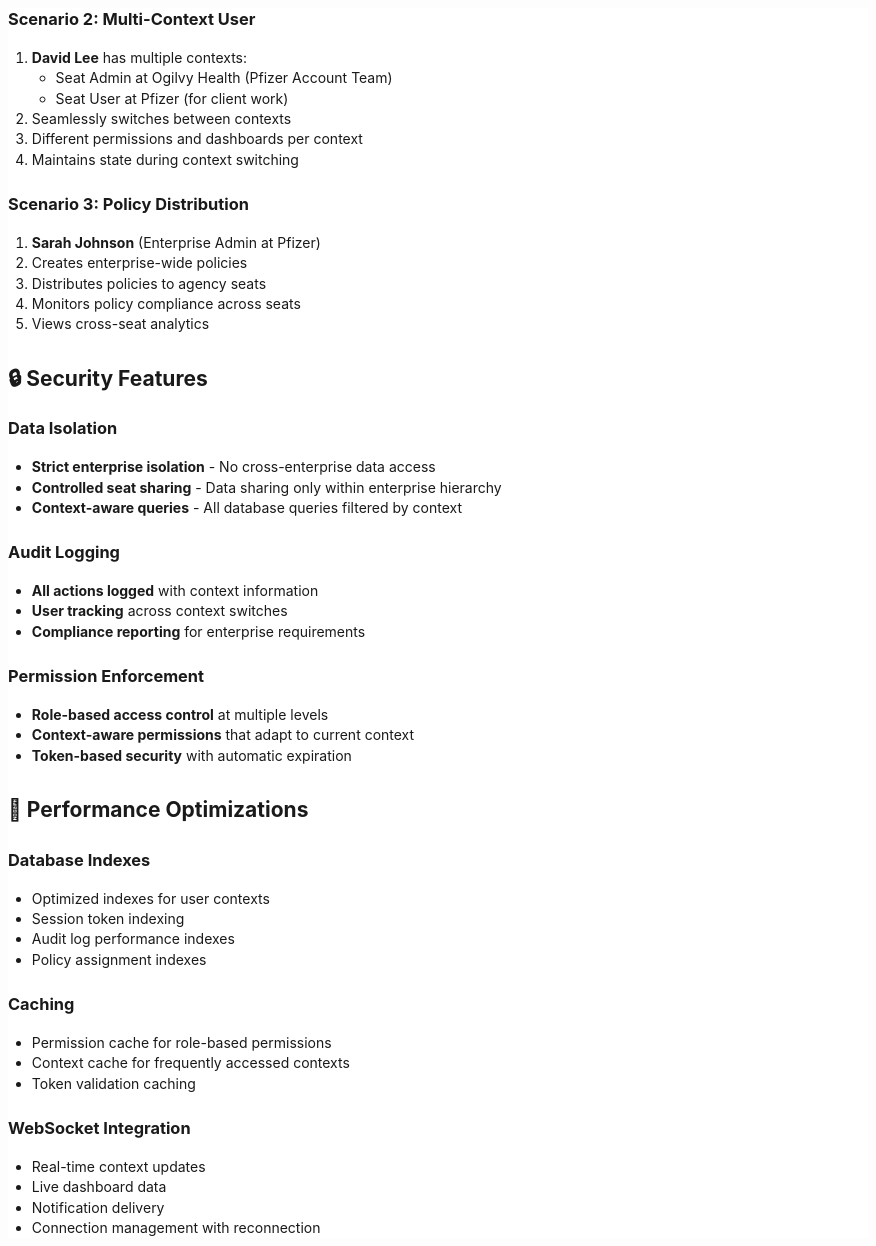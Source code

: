 ### Scenario 2: Multi-Context User

1. **David Lee** has multiple contexts:
   - Seat Admin at Ogilvy Health (Pfizer Account Team)
   - Seat User at Pfizer (for client work)
2. Seamlessly switches between contexts
3. Different permissions and dashboards per context
4. Maintains state during context switching

### Scenario 3: Policy Distribution

1. **Sarah Johnson** (Enterprise Admin at Pfizer)
2. Creates enterprise-wide policies
3. Distributes policies to agency seats
4. Monitors policy compliance across seats
5. Views cross-seat analytics

## 🔒 Security Features

### Data Isolation
- **Strict enterprise isolation** - No cross-enterprise data access
- **Controlled seat sharing** - Data sharing only within enterprise hierarchy
- **Context-aware queries** - All database queries filtered by context

### Audit Logging
- **All actions logged** with context information
- **User tracking** across context switches
- **Compliance reporting** for enterprise requirements

### Permission Enforcement
- **Role-based access control** at multiple levels
- **Context-aware permissions** that adapt to current context
- **Token-based security** with automatic expiration

## 🚀 Performance Optimizations

### Database Indexes
- Optimized indexes for user contexts
- Session token indexing
- Audit log performance indexes
- Policy assignment indexes

### Caching
- Permission cache for role-based permissions
- Context cache for frequently accessed contexts
- Token validation caching

### WebSocket Integration
- Real-time context updates
- Live dashboard data
- Notification delivery
- Connection management with reconnection
